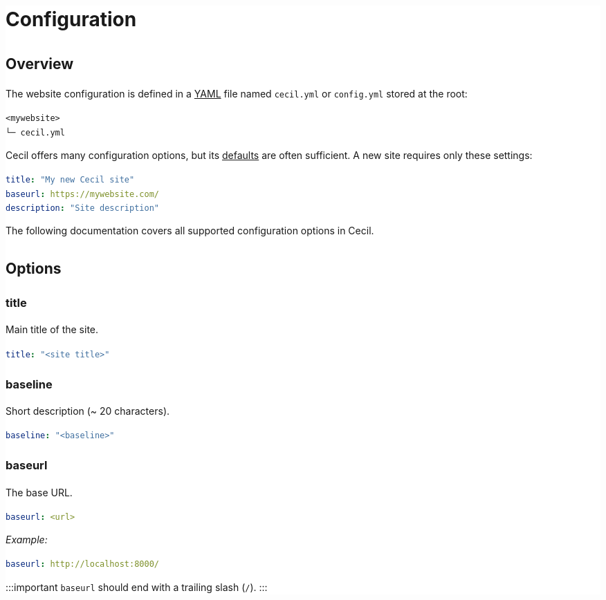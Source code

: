 
# Configuration

## Overview

The website configuration is defined in a [YAML](https://en.wikipedia.org/wiki/YAML) file named `cecil.yml` or `config.yml` stored at the root:

```plaintext
<mywebsite>
└─ cecil.yml
```

Cecil offers many configuration options, but its [defaults](https://github.com/Cecilapp/Cecil/blob/master/config/default.php) are often sufficient. A new site requires only these settings:

```yaml
title: "My new Cecil site"
baseurl: https://mywebsite.com/
description: "Site description"
```

The following documentation covers all supported configuration options in Cecil.

## Options

### title

Main title of the site.

```yaml
title: "<site title>"
```

### baseline

Short description (~ 20 characters).

```yaml
baseline: "<baseline>"
```

### baseurl

The base URL.

```yaml
baseurl: <url>
```

_Example:_

```yaml
baseurl: http://localhost:8000/
```

:::important
`baseurl` should end with a trailing slash (`/`).
:::

